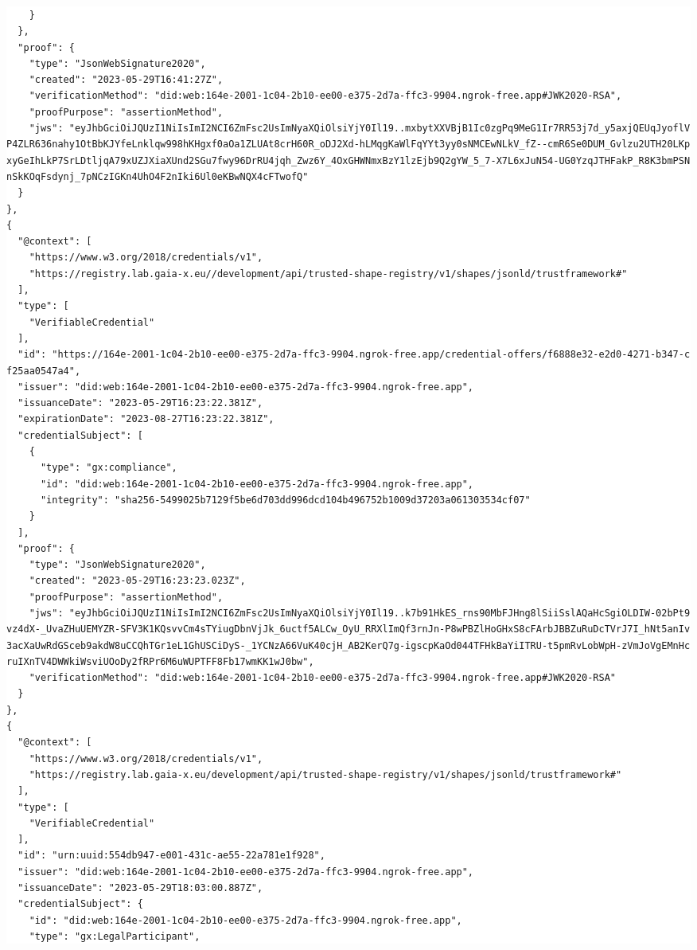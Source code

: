         }
      },
      "proof": {
        "type": "JsonWebSignature2020",
        "created": "2023-05-29T16:41:27Z",
        "verificationMethod": "did:web:164e-2001-1c04-2b10-ee00-e375-2d7a-ffc3-9904.ngrok-free.app#JWK2020-RSA",
        "proofPurpose": "assertionMethod",
        "jws": "eyJhbGciOiJQUzI1NiIsImI2NCI6ZmFsc2UsImNyaXQiOlsiYjY0Il19..mxbytXXVBjB1Ic0zgPq9MeG1Ir7RR53j7d_y5axjQEUqJyoflVP4ZLR636nahy1OtBbKJYfeLnklqw998hKHgxf0aOa1ZLUAt8crH60R_oDJ2Xd-hLMqgKaWlFqYYt3yy0sNMCEwNLkV_fZ--cmR6Se0DUM_Gvlzu2UTH20LKpxyGeIhLkP7SrLDtljqA79xUZJXiaXUnd2SGu7fwy96DrRU4jqh_Zwz6Y_4OxGHWNmxBzY1lzEjb9Q2gYW_5_7-X7L6xJuN54-UG0YzqJTHFakP_R8K3bmPSNnSkKOqFsdynj_7pNCzIGKn4UhO4F2nIki6Ul0eKBwNQX4cFTwofQ"
      }
    },
    {
      "@context": [
        "https://www.w3.org/2018/credentials/v1",
        "https://registry.lab.gaia-x.eu//development/api/trusted-shape-registry/v1/shapes/jsonld/trustframework#"
      ],
      "type": [
        "VerifiableCredential"
      ],
      "id": "https://164e-2001-1c04-2b10-ee00-e375-2d7a-ffc3-9904.ngrok-free.app/credential-offers/f6888e32-e2d0-4271-b347-cf25aa0547a4",
      "issuer": "did:web:164e-2001-1c04-2b10-ee00-e375-2d7a-ffc3-9904.ngrok-free.app",
      "issuanceDate": "2023-05-29T16:23:22.381Z",
      "expirationDate": "2023-08-27T16:23:22.381Z",
      "credentialSubject": [
        {
          "type": "gx:compliance",
          "id": "did:web:164e-2001-1c04-2b10-ee00-e375-2d7a-ffc3-9904.ngrok-free.app",
          "integrity": "sha256-5499025b7129f5be6d703dd996dcd104b496752b1009d37203a061303534cf07"
        }
      ],
      "proof": {
        "type": "JsonWebSignature2020",
        "created": "2023-05-29T16:23:23.023Z",
        "proofPurpose": "assertionMethod",
        "jws": "eyJhbGciOiJQUzI1NiIsImI2NCI6ZmFsc2UsImNyaXQiOlsiYjY0Il19..k7b91HkES_rns90MbFJHng8lSiiSslAQaHcSgiOLDIW-02bPt9vz4dX-_UvaZHuUEMYZR-SFV3K1KQsvvCm4sTYiugDbnVjJk_6uctf5ALCw_OyU_RRXlImQf3rnJn-P8wPBZlHoGHxS8cFArbJBBZuRuDcTVrJ7I_hNt5anIv3acXaUwRdGSceb9akdW8uCCQhTGr1eL1GhUSCiDyS-_1YCNzA66VuK40cjH_AB2KerQ7g-igscpKaOd044TFHkBaYiITRU-t5pmRvLobWpH-zVmJoVgEMnHcruIXnTV4DWWkiWsviUOoDy2fRPr6M6uWUPTFF8Fb17wmKK1wJ0bw",
        "verificationMethod": "did:web:164e-2001-1c04-2b10-ee00-e375-2d7a-ffc3-9904.ngrok-free.app#JWK2020-RSA"
      }
    },
    {
      "@context": [
        "https://www.w3.org/2018/credentials/v1",
        "https://registry.lab.gaia-x.eu/development/api/trusted-shape-registry/v1/shapes/jsonld/trustframework#"
      ],
      "type": [
        "VerifiableCredential"
      ],
      "id": "urn:uuid:554db947-e001-431c-ae55-22a781e1f928",
      "issuer": "did:web:164e-2001-1c04-2b10-ee00-e375-2d7a-ffc3-9904.ngrok-free.app",
      "issuanceDate": "2023-05-29T18:03:00.887Z",
      "credentialSubject": {
        "id": "did:web:164e-2001-1c04-2b10-ee00-e375-2d7a-ffc3-9904.ngrok-free.app",
        "type": "gx:LegalParticipant",